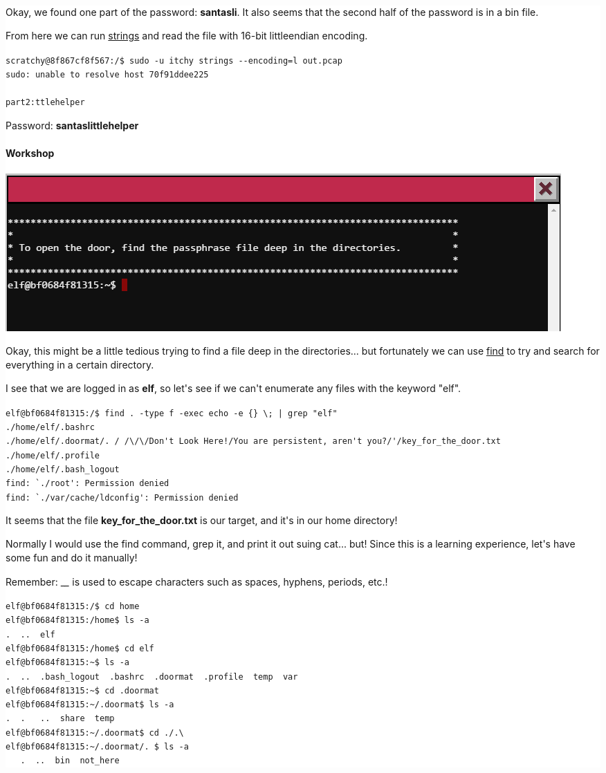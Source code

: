 Okay, we found one part of the password: __santasli__. It also seems that the second half of the password is in a bin file.

From here we can run [strings](https://linux.die.net/man/1/strings) and read the file with 16-bit littleendian encoding.

```console
scratchy@8f867cf8f567:/$ sudo -u itchy strings --encoding=l out.pcap
sudo: unable to resolve host 70f91ddee225

part2:ttlehelper
```

Password: __santaslittlehelper__

#### Workshop

<a href="/images/hh10.png"><img src="/images/hh10.png"></a>

Okay, this might be a little tedious trying to find a file deep in the directories... but fortunately we can use [find](http://man7.org/linux/man-pages/man1/find.1.html) to try and search for everything in a certain directory.

I see that we are logged in as __elf__, so let's see if we can't enumerate any files with the keyword "elf".

```console
elf@bf0684f81315:/$ find . -type f -exec echo -e {} \; | grep "elf"
./home/elf/.bashrc
./home/elf/.doormat/. / /\/\/Don't Look Here!/You are persistent, aren't you?/'/key_for_the_door.txt
./home/elf/.profile
./home/elf/.bash_logout
find: `./root': Permission denied
find: `./var/cache/ldconfig': Permission denied
```

It seems that the file __key_for_the_door.txt__ is our target, and it's in our home directory!

Normally I would use the find command, grep it, and print it out suing cat... but! Since this is a learning experience, let's have some fun and do it manually!

Remember: __\__ is used to escape characters such as spaces, hyphens, periods, etc.!

```console
elf@bf0684f81315:/$ cd home
elf@bf0684f81315:/home$ ls -a
.  ..  elf
elf@bf0684f81315:/home$ cd elf
elf@bf0684f81315:~$ ls -a
.  ..  .bash_logout  .bashrc  .doormat  .profile  temp  var
elf@bf0684f81315:~$ cd .doormat
elf@bf0684f81315:~/.doormat$ ls -a
.  .   ..  share  temp
elf@bf0684f81315:~/.doormat$ cd ./.\ 
elf@bf0684f81315:~/.doormat/. $ ls -a
   .  ..  bin  not_here
```